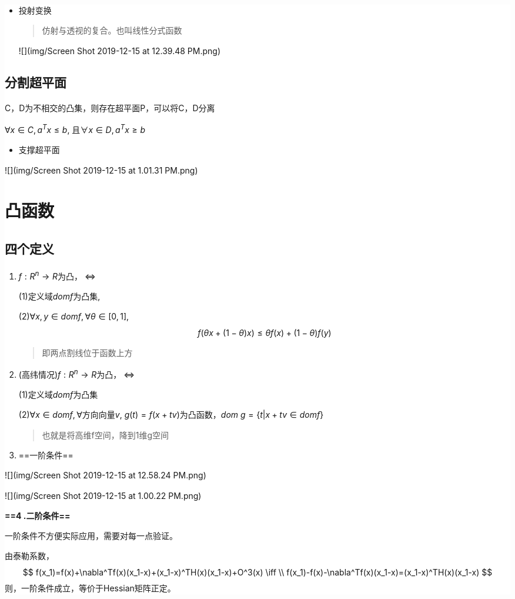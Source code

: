 - 投射变换

  > 仿射与透视的复合。也叫线性分式函数

  ![](img/Screen Shot 2019-12-15 at 12.39.48 PM.png)

## 分割超平面

C，D为不相交的凸集，则存在超平面P，可以将C，D分离

$\forall x\in C, a^Tx\leq b$, 且$\forall x\in D, a^Tx\geq b$

- 支撑超平面

![](img/Screen Shot 2019-12-15 at 1.01.31 PM.png)



# 凸函数

## 四个定义

1. $f:R^n\to R$为凸，  $\iff$ 

   (1)定义域$domf$为凸集, 

   (2)$∀x,y∈domf,∀\theta∈[0,1]$,  
   $$
   f(\theta x+(1−\theta)x)≤\theta f(x)+(1−\theta)f(y)
   $$

   > 即两点割线位于函数上方

2. (高纬情况)$f:R^n\to R$为凸，  $\iff$

    (1)定义域$domf$为凸集

    (2)$∀x∈domf,∀\text{方向向量}v$,   $g(t)=f(x+tv)$为凸函数，$dom \text{ }g=\{t|x+tv\in domf\}$

   > 也就是将高维f空间，降到1维g空间

3. ==一阶条件==

![](img/Screen Shot 2019-12-15 at 12.58.24 PM.png)

![](img/Screen Shot 2019-12-15 at 1.00.22 PM.png)

**==4 .二阶条件==**

一阶条件不方便实际应用，需要对每一点验证。

由泰勒系数，
$$
f(x_1)=f(x)+\nabla^Tf(x)(x_1-x)+(x_1-x)^TH(x)(x_1-x)+O^3(x)  \iff \\
f(x_1)-f(x)-\nabla^Tf(x)(x_1-x)=(x_1-x)^TH(x)(x_1-x)
$$
则，一阶条件成立，等价于Hessian矩阵正定。
